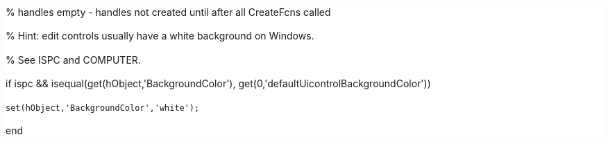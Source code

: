 % handles    empty - handles not created until after all CreateFcns called 

 

% Hint: edit controls usually have a white background on Windows. 

%       See ISPC and COMPUTER. 

if ispc && isequal(get(hObject,'BackgroundColor'), get(0,'defaultUicontrolBackgroundColor')) 

    set(hObject,'BackgroundColor','white'); 

end 

 

 
